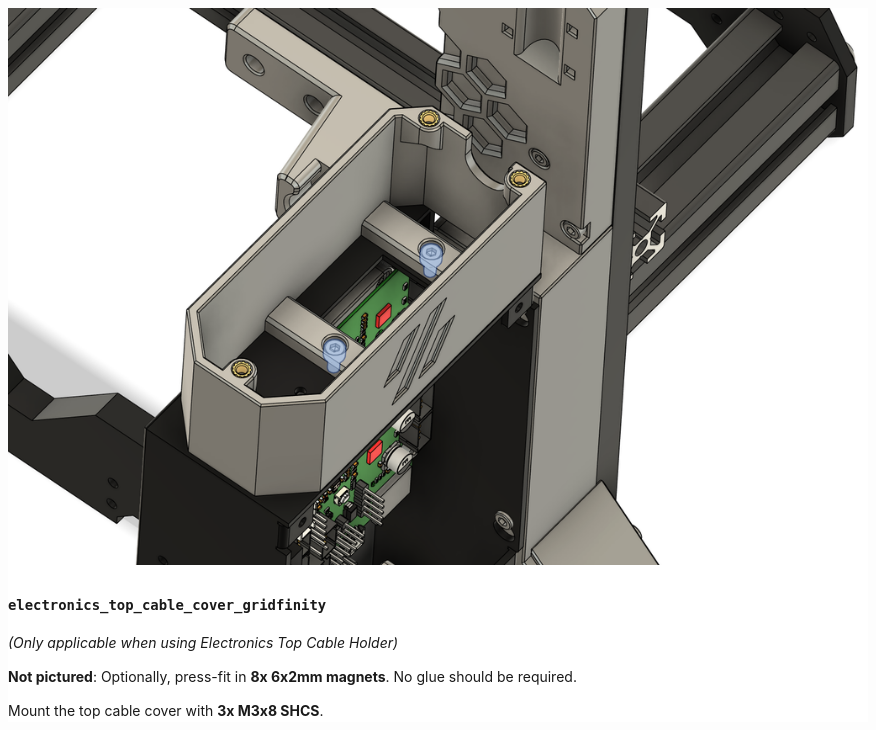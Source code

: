![electronics_top_cable_holder_01](./Images/Instructions/electronics_top_cable_holder_01.png)

### `electronics_top_cable_cover_gridfinity`
*(Only applicable when using Electronics Top Cable Holder)*

**Not pictured**: Optionally, press-fit in **8x 6x2mm magnets**. No
glue should be required.

Mount the top cable cover with **3x M3x8 SHCS**.
